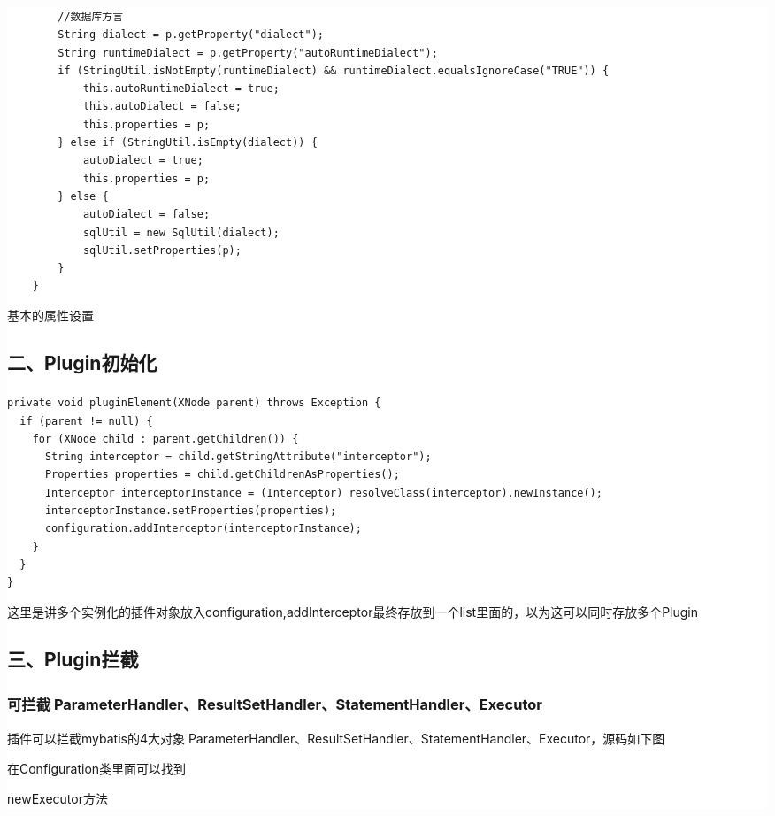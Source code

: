 ```
        //数据库方言
        String dialect = p.getProperty("dialect");
        String runtimeDialect = p.getProperty("autoRuntimeDialect");
        if (StringUtil.isNotEmpty(runtimeDialect) && runtimeDialect.equalsIgnoreCase("TRUE")) {
            this.autoRuntimeDialect = true;
            this.autoDialect = false;
            this.properties = p;
        } else if (StringUtil.isEmpty(dialect)) {
            autoDialect = true;
            this.properties = p;
        } else {
            autoDialect = false;
            sqlUtil = new SqlUtil(dialect);
            sqlUtil.setProperties(p);
        }
    }
```



基本的属性设置

## 二、Plugin初始化

```
private void pluginElement(XNode parent) throws Exception {  
  if (parent != null) {  
    for (XNode child : parent.getChildren()) {  
      String interceptor = child.getStringAttribute("interceptor");  
      Properties properties = child.getChildrenAsProperties();  
      Interceptor interceptorInstance = (Interceptor) resolveClass(interceptor).newInstance();  
      interceptorInstance.setProperties(properties);  
      configuration.addInterceptor(interceptorInstance);  
    }  
  }  
}
```

这里是讲多个实例化的插件对象放入configuration,addInterceptor最终存放到一个list里面的，以为这可以同时存放多个Plugin



## 三、Plugin拦截

### 可拦截 ParameterHandler、ResultSetHandler、StatementHandler、Executor

插件可以拦截mybatis的4大对象 ParameterHandler、ResultSetHandler、StatementHandler、Executor，源码如下图

在Configuration类里面可以找到



newExecutor方法
